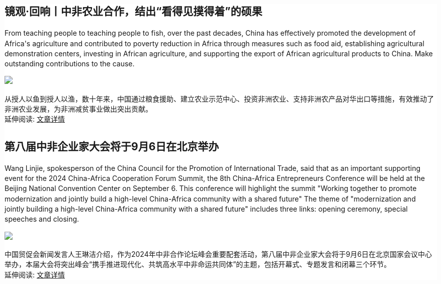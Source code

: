 ## 镜观·回响丨中非农业合作，结出“看得见摸得着”的硕果   
From teaching people to teaching people to fish, over the past decades, China has effectively promoted the development of Africa's agriculture and contributed to poverty reduction in Africa through measures such as food aid, establishing agricultural demonstration centers, investing in African agriculture, and supporting the export of African agricultural products to China. Make outstanding contributions to the cause.   

<img src="https://p4.img.cctvpic.com/photoworkspace/2024/08/30/2024083011290348597.jpg" />   

从授人以鱼到授人以渔，数十年来，中国通过粮食援助、建立农业示范中心、投资非洲农业、支持非洲农产品对华出口等措施，有效推动了非洲农业发展，为非洲减贫事业做出突出贡献。   
延伸阅读: [文章详情](https://news.cctv.com/2024/08/30/ARTIR9Fr4GkSmm2un6IdQO7E240830.shtml)   

<qrcode title="镜观·回响丨中非农业合作，结出“看得见摸得着”的硕果" image="https://p4.img.cctvpic.com/photoworkspace/2024/08/30/2024083011290348597.jpg" />   

## 第八届中非企业家大会将于9月6日在北京举办   
Wang Linjie, spokesperson of the China Council for the Promotion of International Trade, said that as an important supporting event for the 2024 China-Africa Cooperation Forum Summit, the 8th China-Africa Entrepreneurs Conference will be held at the Beijing National Convention Center on September 6. This conference will highlight the summit "Working together to promote modernization and jointly build a high-level China-Africa community with a shared future" The theme of "modernization and jointly building a high-level China-Africa community with a shared future" includes three links: opening ceremony, special speeches and closing.   

<img src="https://p3.img.cctvpic.com/photoworkspace/2021/10/27/2021102710002599051.jpg" />   

中国贸促会新闻发言人王琳洁介绍，作为2024年中非合作论坛峰会重要配套活动，第八届中非企业家大会将于9月6日在北京国家会议中心举办，本届大会将突出峰会“携手推进现代化、共筑高水平中非命运共同体”的主题，包括开幕式、专题发言和闭幕三个环节。   
延伸阅读: [文章详情](https://news.cctv.com/2024/08/30/ARTIDhlpvUfUNtyAO6lJxDgt240830.shtml)   

<qrcode title="第八届中非企业家大会将于9月6日在北京举办" image="https://p3.img.cctvpic.com/photoworkspace/2021/10/27/2021102710002599051.jpg" />   

